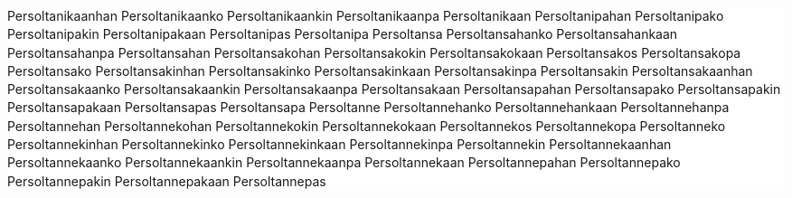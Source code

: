 Persoltanikaanhan
Persoltanikaanko
Persoltanikaankin
Persoltanikaanpa
Persoltanikaan
Persoltanipahan
Persoltanipako
Persoltanipakin
Persoltanipakaan
Persoltanipas
Persoltanipa
Persoltansa
Persoltansahanko
Persoltansahankaan
Persoltansahanpa
Persoltansahan
Persoltansakohan
Persoltansakokin
Persoltansakokaan
Persoltansakos
Persoltansakopa
Persoltansako
Persoltansakinhan
Persoltansakinko
Persoltansakinkaan
Persoltansakinpa
Persoltansakin
Persoltansakaanhan
Persoltansakaanko
Persoltansakaankin
Persoltansakaanpa
Persoltansakaan
Persoltansapahan
Persoltansapako
Persoltansapakin
Persoltansapakaan
Persoltansapas
Persoltansapa
Persoltanne
Persoltannehanko
Persoltannehankaan
Persoltannehanpa
Persoltannehan
Persoltannekohan
Persoltannekokin
Persoltannekokaan
Persoltannekos
Persoltannekopa
Persoltanneko
Persoltannekinhan
Persoltannekinko
Persoltannekinkaan
Persoltannekinpa
Persoltannekin
Persoltannekaanhan
Persoltannekaanko
Persoltannekaankin
Persoltannekaanpa
Persoltannekaan
Persoltannepahan
Persoltannepako
Persoltannepakin
Persoltannepakaan
Persoltannepas